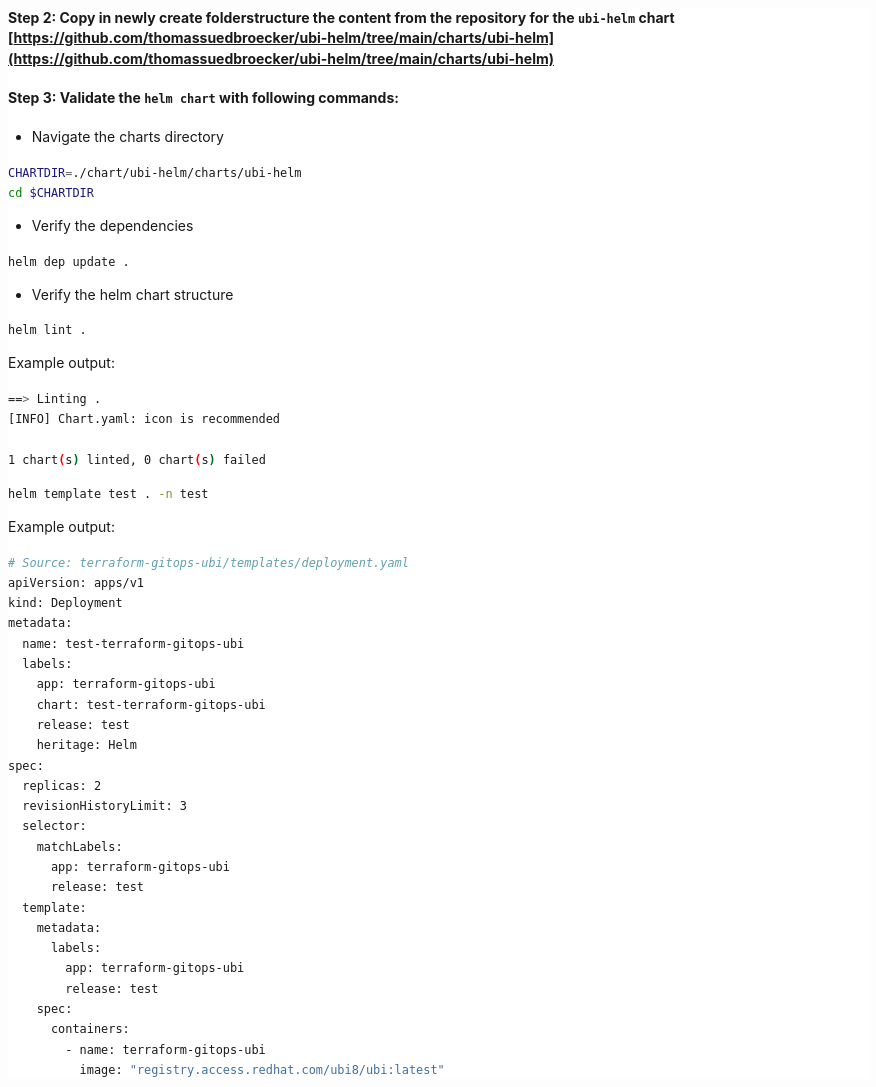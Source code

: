 
#### Step 2: Copy in newly create folderstructure the content from the repository for the `ubi-helm` chart [https://github.com/thomassuedbroecker/ubi-helm/tree/main/charts/ubi-helm](https://github.com/thomassuedbroecker/ubi-helm/tree/main/charts/ubi-helm)

#### Step 3: Validate the `helm chart` with following commands:

* Navigate the charts directory

```sh
CHARTDIR=./chart/ubi-helm/charts/ubi-helm
cd $CHARTDIR
```

* Verify the dependencies

```sh
helm dep update .
```

* Verify the helm chart structure

```sh
helm lint .
```

Example output:

```sh
==> Linting .
[INFO] Chart.yaml: icon is recommended

1 chart(s) linted, 0 chart(s) failed
```

```sh
helm template test . -n test
```

Example output:

```sh
# Source: terraform-gitops-ubi/templates/deployment.yaml
apiVersion: apps/v1
kind: Deployment
metadata:
  name: test-terraform-gitops-ubi
  labels:
    app: terraform-gitops-ubi
    chart: test-terraform-gitops-ubi
    release: test
    heritage: Helm
spec:
  replicas: 2
  revisionHistoryLimit: 3
  selector:
    matchLabels:
      app: terraform-gitops-ubi
      release: test
  template:
    metadata:
      labels:
        app: terraform-gitops-ubi
        release: test
    spec:
      containers:
        - name: terraform-gitops-ubi
          image: "registry.access.redhat.com/ubi8/ubi:latest"
```